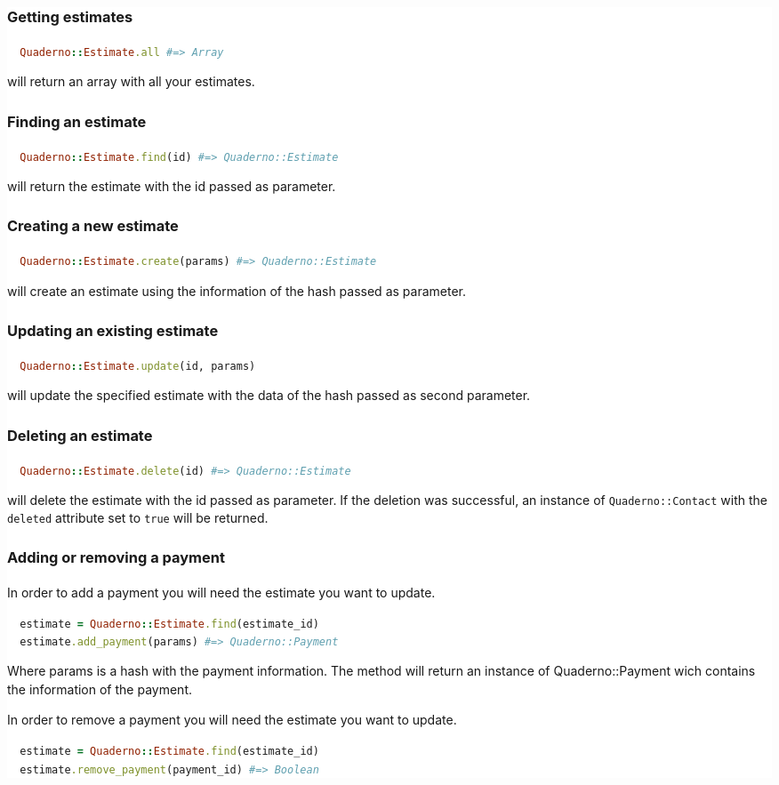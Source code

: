 ### Getting estimates

```ruby
  Quaderno::Estimate.all #=> Array
```

 will return an array with all your estimates.

### Finding an estimate

```ruby
  Quaderno::Estimate.find(id) #=> Quaderno::Estimate
```

will return the estimate with the id passed as parameter.

### Creating a new estimate

```ruby
  Quaderno::Estimate.create(params) #=> Quaderno::Estimate
```

will create an estimate using the information of the hash passed as parameter.

### Updating an existing estimate

```ruby
  Quaderno::Estimate.update(id, params)
```

will update the specified estimate with the data of the hash passed as second parameter.

### Deleting an estimate

```ruby
  Quaderno::Estimate.delete(id) #=> Quaderno::Estimate
```

will delete the estimate with the id passed as parameter. If the deletion was successful, an instance of `Quaderno::Contact` with the `deleted` attribute set to `true` will be returned.

### Adding or removing a payment

In order to add a payment you will need the estimate you want to update.

```ruby
  estimate = Quaderno::Estimate.find(estimate_id)
  estimate.add_payment(params) #=> Quaderno::Payment
```

Where params is a hash with the payment information. The method will return an instance of Quaderno::Payment wich contains the information of the payment.

In order to  remove a payment you will need the estimate you want to update.

```ruby
  estimate = Quaderno::Estimate.find(estimate_id)
  estimate.remove_payment(payment_id) #=> Boolean
```
